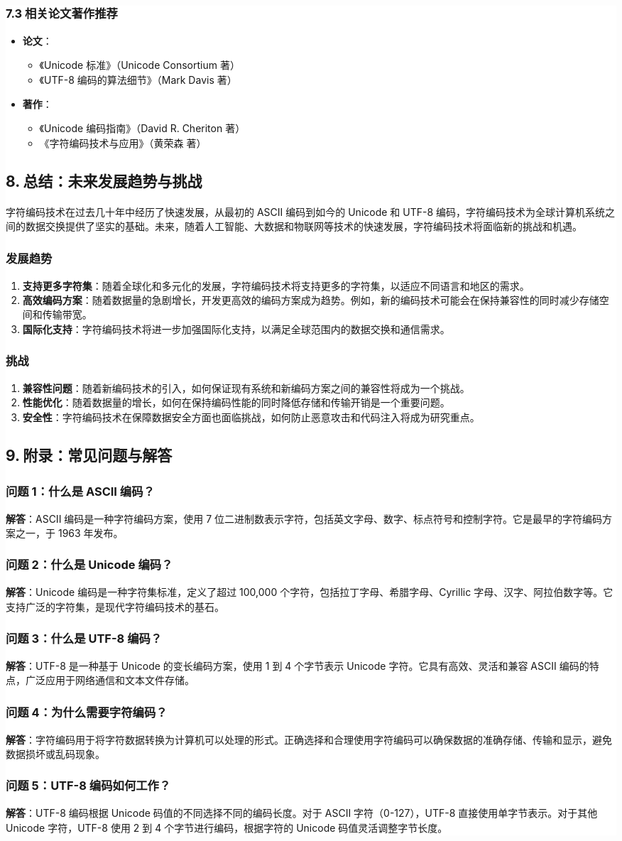 ### 7.3 相关论文著作推荐

- **论文**：
  - 《Unicode 标准》（Unicode Consortium 著）
  - 《UTF-8 编码的算法细节》（Mark Davis 著）

- **著作**：
  - 《Unicode 编码指南》（David R. Cheriton 著）
  - 《字符编码技术与应用》（黄荣森 著）

## 8. 总结：未来发展趋势与挑战

字符编码技术在过去几十年中经历了快速发展，从最初的 ASCII 编码到如今的 Unicode 和 UTF-8 编码，字符编码技术为全球计算机系统之间的数据交换提供了坚实的基础。未来，随着人工智能、大数据和物联网等技术的快速发展，字符编码技术将面临新的挑战和机遇。

### 发展趋势

1. **支持更多字符集**：随着全球化和多元化的发展，字符编码技术将支持更多的字符集，以适应不同语言和地区的需求。
2. **高效编码方案**：随着数据量的急剧增长，开发更高效的编码方案成为趋势。例如，新的编码技术可能会在保持兼容性的同时减少存储空间和传输带宽。
3. **国际化支持**：字符编码技术将进一步加强国际化支持，以满足全球范围内的数据交换和通信需求。

### 挑战

1. **兼容性问题**：随着新编码技术的引入，如何保证现有系统和新编码方案之间的兼容性将成为一个挑战。
2. **性能优化**：随着数据量的增长，如何在保持编码性能的同时降低存储和传输开销是一个重要问题。
3. **安全性**：字符编码技术在保障数据安全方面也面临挑战，如何防止恶意攻击和代码注入将成为研究重点。

## 9. 附录：常见问题与解答

### 问题 1：什么是 ASCII 编码？

**解答**：ASCII 编码是一种字符编码方案，使用 7 位二进制数表示字符，包括英文字母、数字、标点符号和控制字符。它是最早的字符编码方案之一，于 1963 年发布。

### 问题 2：什么是 Unicode 编码？

**解答**：Unicode 编码是一种字符集标准，定义了超过 100,000 个字符，包括拉丁字母、希腊字母、Cyrillic 字母、汉字、阿拉伯数字等。它支持广泛的字符集，是现代字符编码技术的基石。

### 问题 3：什么是 UTF-8 编码？

**解答**：UTF-8 是一种基于 Unicode 的变长编码方案，使用 1 到 4 个字节表示 Unicode 字符。它具有高效、灵活和兼容 ASCII 编码的特点，广泛应用于网络通信和文本文件存储。

### 问题 4：为什么需要字符编码？

**解答**：字符编码用于将字符数据转换为计算机可以处理的形式。正确选择和合理使用字符编码可以确保数据的准确存储、传输和显示，避免数据损坏或乱码现象。

### 问题 5：UTF-8 编码如何工作？

**解答**：UTF-8 编码根据 Unicode 码值的不同选择不同的编码长度。对于 ASCII 字符（0-127），UTF-8 直接使用单字节表示。对于其他 Unicode 字符，UTF-8 使用 2 到 4 个字节进行编码，根据字符的 Unicode 码值灵活调整字节长度。
